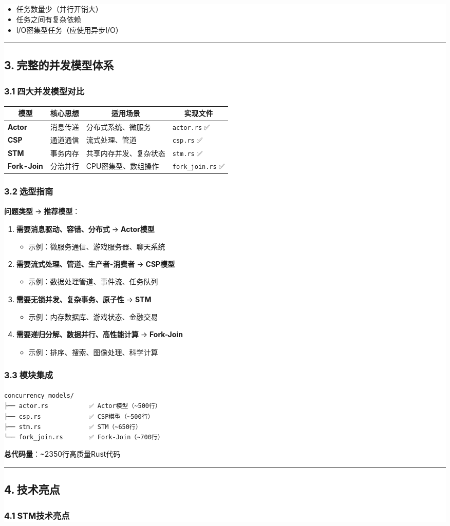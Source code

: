 - 任务数量少（并行开销大）
- 任务之间有复杂依赖
- I/O密集型任务（应使用异步I/O）

---

## 3. 完整的并发模型体系

### 3.1 四大并发模型对比

| 模型 | 核心思想 | 适用场景 | 实现文件 |
|------|---------|---------|---------|
| **Actor** | 消息传递 | 分布式系统、微服务 | `actor.rs` ✅ |
| **CSP** | 通道通信 | 流式处理、管道 | `csp.rs` ✅ |
| **STM** | 事务内存 | 共享内存并发、复杂状态 | `stm.rs` ✅ |
| **Fork-Join** | 分治并行 | CPU密集型、数组操作 | `fork_join.rs` ✅ |

### 3.2 选型指南

**问题类型** → **推荐模型**：

1. **需要消息驱动、容错、分布式** → **Actor模型**
   - 示例：微服务通信、游戏服务器、聊天系统

2. **需要流式处理、管道、生产者-消费者** → **CSP模型**
   - 示例：数据处理管道、事件流、任务队列

3. **需要无锁并发、复杂事务、原子性** → **STM**
   - 示例：内存数据库、游戏状态、金融交易

4. **需要递归分解、数据并行、高性能计算** → **Fork-Join**
   - 示例：排序、搜索、图像处理、科学计算

### 3.3 模块集成

```text
concurrency_models/
├── actor.rs           ✅ Actor模型（~500行）
├── csp.rs             ✅ CSP模型（~500行）
├── stm.rs             ✅ STM（~650行）
└── fork_join.rs       ✅ Fork-Join（~700行）
```

**总代码量**：~2350行高质量Rust代码

---

## 4. 技术亮点

### 4.1 STM技术亮点
